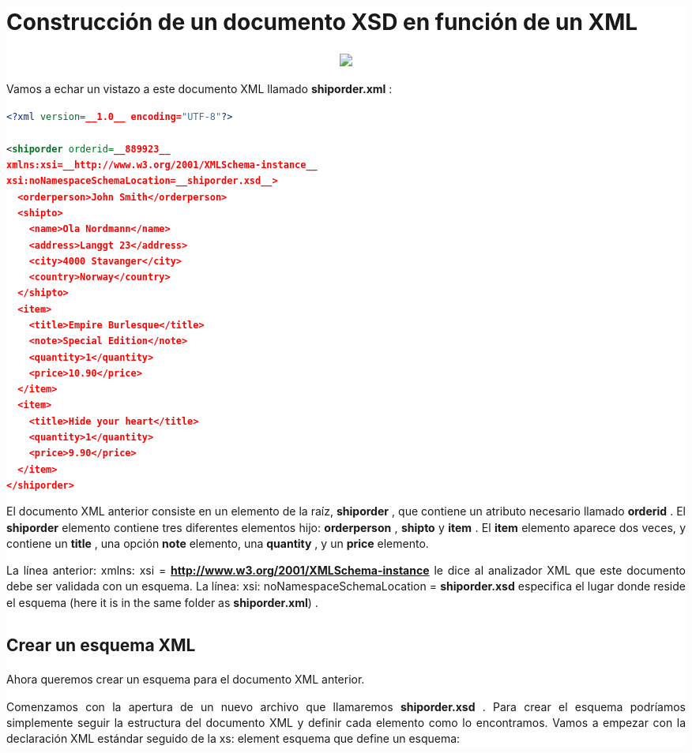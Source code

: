 <div align="justify">

# Construcción de un documento XSD en función de un XML

<div align="center">
    <img src="https://www.lego.com/cdn/cs/set/assets/blt3d4f323d762c8a35/10693.jpg?fit=crop&format=jpg&quality=80&width=800&height=600&dpr=1" />
</div>


  Vamos a echar un vistazo a este documento XML llamado __shiporder.xml__ :

```xml
<?xml version=__1.0__ encoding="UTF-8"?>

<shiporder orderid=__889923__
xmlns:xsi=__http://www.w3.org/2001/XMLSchema-instance__
xsi:noNamespaceSchemaLocation=__shiporder.xsd__>
  <orderperson>John Smith</orderperson>
  <shipto>
    <name>Ola Nordmann</name>
    <address>Langgt 23</address>
    <city>4000 Stavanger</city>
    <country>Norway</country>
  </shipto>
  <item>
    <title>Empire Burlesque</title>
    <note>Special Edition</note>
    <quantity>1</quantity>
    <price>10.90</price>
  </item>
  <item>
    <title>Hide your heart</title>
    <quantity>1</quantity>
    <price>9.90</price>
  </item>
</shiporder>
```

  El documento XML anterior consiste en un elemento de la raíz, __shiporder__ , que contiene un atributo necesario llamado __orderid__ . El __shiporder__ elemento contiene tres diferentes elementos hijo: __orderperson__ , __shipto__ y __item__ . El __item__ elemento aparece dos veces, y contiene un __title__ , una opción __note__ elemento, una __quantity__ , y un __price__ elemento.

  La línea anterior: xmlns: xsi = __http://www.w3.org/2001/XMLSchema-instance__ le dice al analizador XML que este documento debe ser validada con un esquema. La línea: xsi: noNamespaceSchemaLocation = __shiporder.xsd__ especifica el lugar donde reside el esquema (here it is in the same folder as __shiporder.xml__) .

## Crear un esquema XML

  Ahora queremos crear un esquema para el documento XML anterior.

  Comenzamos con la apertura de un nuevo archivo que llamaremos __shiporder.xsd__ . Para crear el esquema podríamos simplemente seguir la estructura del documento XML y definir cada elemento como lo encontramos. Vamos a empezar con la declaración XML estándar seguido de la xs: element esquema que define un esquema:
